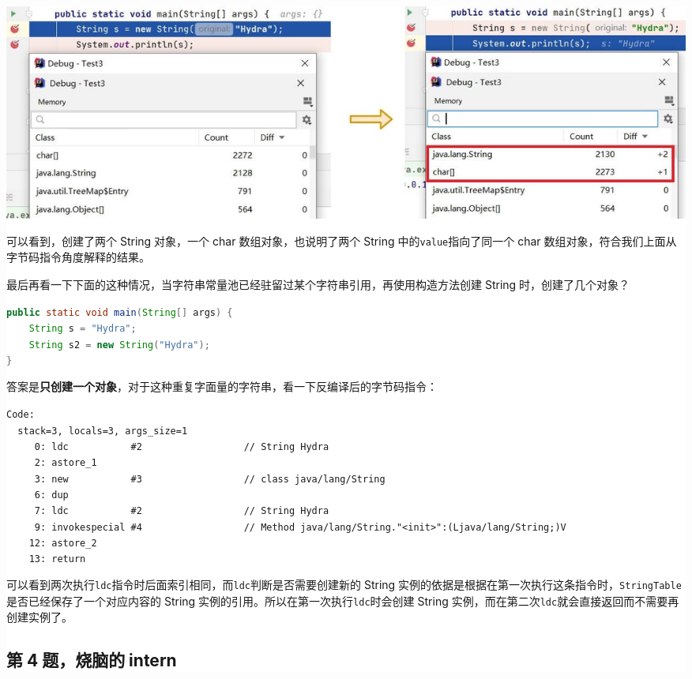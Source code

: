 

![1644368963578-10.png](./img/Im5laBrePrxLOisW/1646203642062-820121d0-ca33-44d4-8968-69d5a9c889f5-799334.png)



可以看到，创建了两个 String 对象，一个 char 数组对象，也说明了两个 String 中的`value`指向了同一个 char 数组对象，符合我们上面从字节码指令角度解释的结果。



最后再看一下下面的这种情况，当字符串常量池已经驻留过某个字符串引用，再使用构造方法创建 String 时，创建了几个对象？



```java
public static void main(String[] args) {
	String s = "Hydra";
	String s2 = new String("Hydra");
}
```



答案是**只创建一个对象**，对于这种重复字面量的字符串，看一下反编译后的字节码指令：



```shell
Code:
  stack=3, locals=3, args_size=1
     0: ldc           #2                  // String Hydra
     2: astore_1
     3: new           #3                  // class java/lang/String
     6: dup
     7: ldc           #2                  // String Hydra
     9: invokespecial #4                  // Method java/lang/String."<init>":(Ljava/lang/String;)V
    12: astore_2
    13: return
```



可以看到两次执行`ldc`指令时后面索引相同，而`ldc`判断是否需要创建新的 String 实例的依据是根据在第一次执行这条指令时，`StringTable`是否已经保存了一个对应内容的 String 实例的引用。所以在第一次执行`ldc`时会创建 String 实例，而在第二次`ldc`就会直接返回而不需要再创建实例了。



## 第 4 题，烧脑的 intern
